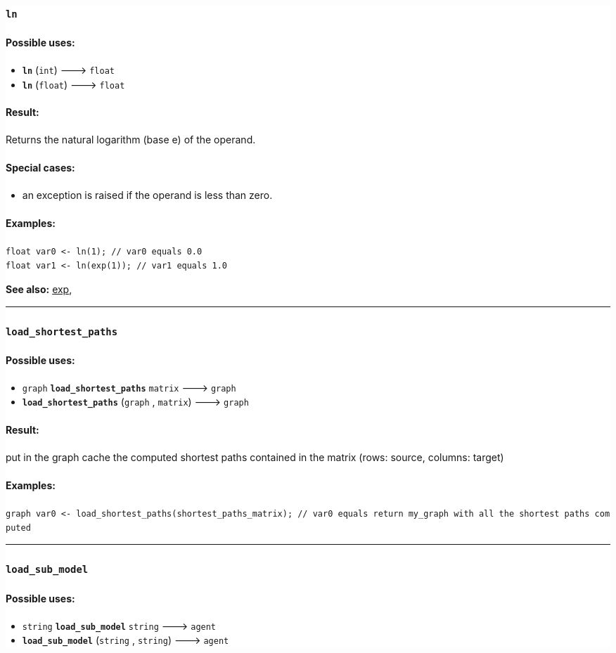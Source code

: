 



### `ln`

#### Possible uses: 
  * **`ln`** (`int`) --->  `float`
  * **`ln`** (`float`) --->  `float` 

#### Result: 
Returns the natural logarithm (base e) of the operand.

#### Special cases:     
  * an exception is raised if the operand is less than zero.

#### Examples: 
``` 
float var0 <- ln(1); // var0 equals 0.0 
float var1 <- ln(exp(1)); // var1 equals 1.0
```
      


**See also:** [exp](OperatorsDH#exp), 
    	
----





### `load_shortest_paths`

#### Possible uses: 
  * `graph` **`load_shortest_paths`** `matrix` --->  `graph`
  * **`load_shortest_paths`** (`graph` , `matrix`) --->  `graph` 

#### Result: 
put in the graph cache the computed shortest paths contained in the matrix (rows: source, columns: target)

#### Examples: 
``` 
graph var0 <- load_shortest_paths(shortest_paths_matrix); // var0 equals return my_graph with all the shortest paths computed
```
  
    	
----





### `load_sub_model`

#### Possible uses: 
  * `string` **`load_sub_model`** `string` --->  `agent`
  * **`load_sub_model`** (`string` , `string`) --->  `agent` 
